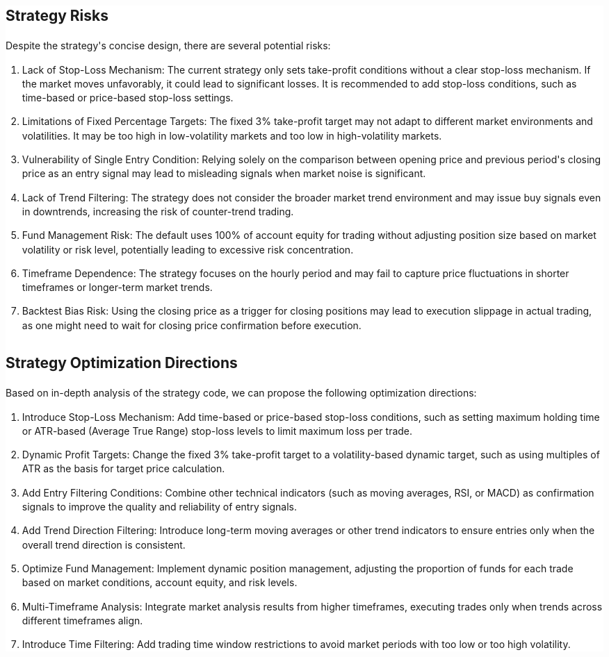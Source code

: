 ## Strategy Risks

Despite the strategy's concise design, there are several potential risks:

1. Lack of Stop-Loss Mechanism: The current strategy only sets take-profit conditions without a clear stop-loss mechanism. If the market moves unfavorably, it could lead to significant losses. It is recommended to add stop-loss conditions, such as time-based or price-based stop-loss settings.

2. Limitations of Fixed Percentage Targets: The fixed 3% take-profit target may not adapt to different market environments and volatilities. It may be too high in low-volatility markets and too low in high-volatility markets.

3. Vulnerability of Single Entry Condition: Relying solely on the comparison between opening price and previous period's closing price as an entry signal may lead to misleading signals when market noise is significant.

4. Lack of Trend Filtering: The strategy does not consider the broader market trend environment and may issue buy signals even in downtrends, increasing the risk of counter-trend trading.

5. Fund Management Risk: The default uses 100% of account equity for trading without adjusting position size based on market volatility or risk level, potentially leading to excessive risk concentration.

6. Timeframe Dependence: The strategy focuses on the hourly period and may fail to capture price fluctuations in shorter timeframes or longer-term market trends.

7. Backtest Bias Risk: Using the closing price as a trigger for closing positions may lead to execution slippage in actual trading, as one might need to wait for closing price confirmation before execution.

## Strategy Optimization Directions

Based on in-depth analysis of the strategy code, we can propose the following optimization directions:

1. Introduce Stop-Loss Mechanism: Add time-based or price-based stop-loss conditions, such as setting maximum holding time or ATR-based (Average True Range) stop-loss levels to limit maximum loss per trade.

2. Dynamic Profit Targets: Change the fixed 3% take-profit target to a volatility-based dynamic target, such as using multiples of ATR as the basis for target price calculation.

3. Add Entry Filtering Conditions: Combine other technical indicators (such as moving averages, RSI, or MACD) as confirmation signals to improve the quality and reliability of entry signals.

4. Add Trend Direction Filtering: Introduce long-term moving averages or other trend indicators to ensure entries only when the overall trend direction is consistent.

5. Optimize Fund Management: Implement dynamic position management, adjusting the proportion of funds for each trade based on market conditions, account equity, and risk levels.

6. Multi-Timeframe Analysis: Integrate market analysis results from higher timeframes, executing trades only when trends across different timeframes align.

7. Introduce Time Filtering: Add trading time window restrictions to avoid market periods with too low or too high volatility.
